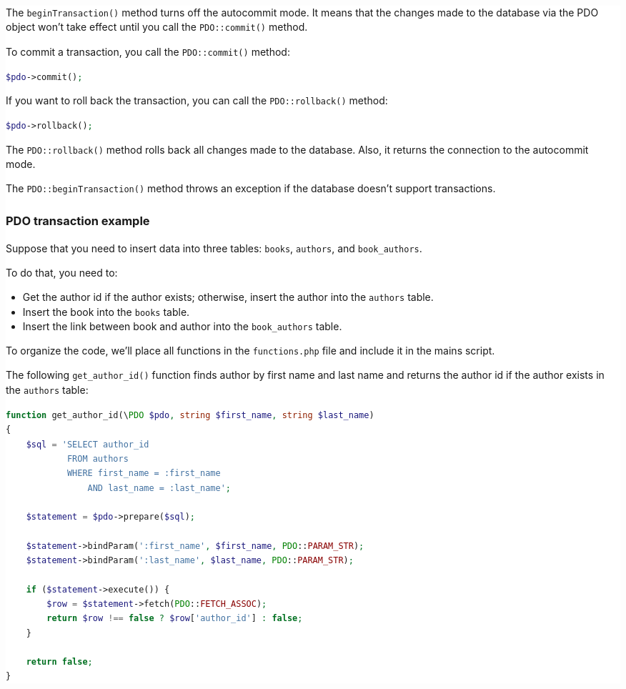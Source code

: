 The `beginTransaction()` method turns off the autocommit mode. It means that the changes made to the database via the PDO object won’t take effect until you call the `PDO::commit()` method.

To commit a transaction, you call the `PDO::commit()` method:

```php
$pdo->commit();
```

If you want to roll back the transaction, you can call the `PDO::rollback()` method:

```php
$pdo->rollback();
```

The `PDO::rollback()` method rolls back all changes made to the database. Also, it returns the connection to the autocommit mode.

The `PDO::beginTransaction()` method throws an exception if the database doesn’t support transactions.

### PDO transaction example

Suppose that you need to insert data into three tables: `books`, `authors`, and `book_authors`.

To do that, you need to:

-   Get the author id if the author exists; otherwise, insert the author into the `authors` table.
-   Insert the book into the `books` table.
-   Insert the link between book and author into the `book_authors` table.

To organize the code, we’ll place all functions in the `functions.php` file and include it in the mains script.

The following `get_author_id()` function finds author by first name and last name and returns the author id if the author exists in the `authors` table:

```php
function get_author_id(\PDO $pdo, string $first_name, string $last_name)
{
	$sql = 'SELECT author_id 
            FROM authors 
            WHERE first_name = :first_name 
                AND last_name = :last_name';

	$statement = $pdo->prepare($sql);

	$statement->bindParam(':first_name', $first_name, PDO::PARAM_STR);
	$statement->bindParam(':last_name', $last_name, PDO::PARAM_STR);

	if ($statement->execute()) {
		$row = $statement->fetch(PDO::FETCH_ASSOC);
		return $row !== false ? $row['author_id'] : false;
	}

	return false;
}
```

